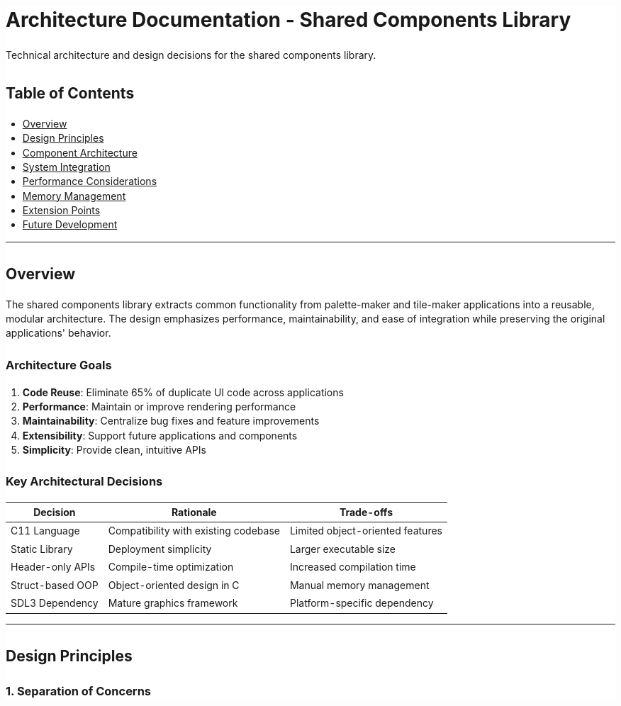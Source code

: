 # Architecture Documentation - Shared Components Library

Technical architecture and design decisions for the shared components library.

## Table of Contents

- [Overview](#overview)
- [Design Principles](#design-principles)
- [Component Architecture](#component-architecture)
- [System Integration](#system-integration)
- [Performance Considerations](#performance-considerations)
- [Memory Management](#memory-management)
- [Extension Points](#extension-points)
- [Future Development](#future-development)

---

## Overview

The shared components library extracts common functionality from palette-maker and tile-maker applications into a reusable, modular architecture. The design emphasizes performance, maintainability, and ease of integration while preserving the original applications' behavior.

### Architecture Goals

1. **Code Reuse**: Eliminate 65% of duplicate UI code across applications
2. **Performance**: Maintain or improve rendering performance
3. **Maintainability**: Centralize bug fixes and feature improvements
4. **Extensibility**: Support future applications and components
5. **Simplicity**: Provide clean, intuitive APIs

### Key Architectural Decisions

| Decision | Rationale | Trade-offs |
|----------|-----------|------------|
| C11 Language | Compatibility with existing codebase | Limited object-oriented features |
| Static Library | Deployment simplicity | Larger executable size |
| Header-only APIs | Compile-time optimization | Increased compilation time |
| Struct-based OOP | Object-oriented design in C | Manual memory management |
| SDL3 Dependency | Mature graphics framework | Platform-specific dependency |

---

## Design Principles

### 1. Separation of Concerns
